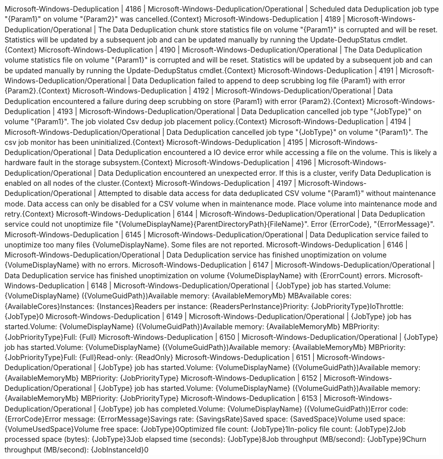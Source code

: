 Microsoft-Windows-Deduplication  |  4186      |  Microsoft-Windows-Deduplication/Operational  |  Scheduled data Deduplication job type "{Param1}" on volume "{Param2}" was cancelled.{Context}
Microsoft-Windows-Deduplication  |  4189      |  Microsoft-Windows-Deduplication/Operational  |  The Data Deduplication chunk store statistics file on volume "{Param1}" is corrupted and will be reset. Statistics will be updated by a subsequent job and can be updated manually by running the Update-DedupStatus cmdlet.{Context}
Microsoft-Windows-Deduplication  |  4190      |  Microsoft-Windows-Deduplication/Operational  |  The Data Deduplication volume statistics file on volume "{Param1}" is corrupted and will be reset. Statistics will be updated by a subsequent job and can be updated manually by running the Update-DedupStatus cmdlet.{Context}
Microsoft-Windows-Deduplication  |  4191      |  Microsoft-Windows-Deduplication/Operational  |  Data Deduplication failed to append to deep scrubbing log file {Param1} with error {Param2}.{Context}
Microsoft-Windows-Deduplication  |  4192      |  Microsoft-Windows-Deduplication/Operational  |  Data Deduplication encountered a failure during deep scrubbing on store {Param1} with error {Param2}.{Context}
Microsoft-Windows-Deduplication  |  4193      |  Microsoft-Windows-Deduplication/Operational  |  Data Deduplication cancelled job type "{JobType}" on volume "{Param1}". The job violated Csv dedup job placement policy.{Context}
Microsoft-Windows-Deduplication  |  4194      |  Microsoft-Windows-Deduplication/Operational  |  Data Deduplication cancelled job type "{JobType}" on volume "{Param1}". The csv job monitor has been uninitialized.{Context}
Microsoft-Windows-Deduplication  |  4195      |  Microsoft-Windows-Deduplication/Operational  |  Data Deduplication encountered a IO device error while accessing a file on the volume. This is likely a hardware fault in the storage subsystem.{Context}
Microsoft-Windows-Deduplication  |  4196      |  Microsoft-Windows-Deduplication/Operational  |  Data Deduplication encountered an unexpected error. If this is a cluster, verify Data Deduplication is enabled on all nodes of the cluster.{Context}
Microsoft-Windows-Deduplication  |  4197      |  Microsoft-Windows-Deduplication/Operational  |  Attempted to disable data access for data deduplicated CSV volume "{Param1}" without maintenance mode. Data access can only be disabled for a CSV volume when in maintenance mode. Place volume into maintenance mode and retry.{Context}
Microsoft-Windows-Deduplication  |  6144      |  Microsoft-Windows-Deduplication/Operational  |  Data Deduplication service could not unoptimize file "{VolumeDisplayName}{ParentDirectoryPath}{FileName}". Error {ErrorCode}, "{ErrorMessage}".
Microsoft-Windows-Deduplication  |  6145      |  Microsoft-Windows-Deduplication/Operational  |  Data Deduplication service failed to unoptimize too many files {VolumeDisplayName}. Some files are not reported.
Microsoft-Windows-Deduplication  |  6146      |  Microsoft-Windows-Deduplication/Operational  |  Data Deduplication service has finished unoptimization on volume {VolumeDisplayName} with no errors.
Microsoft-Windows-Deduplication  |  6147      |  Microsoft-Windows-Deduplication/Operational  |  Data Deduplication service has finished unoptimization on volume {VolumeDisplayName} with {ErorrCount} errors.
Microsoft-Windows-Deduplication  |  6148      |  Microsoft-Windows-Deduplication/Operational  |  {JobType} job has started.Volume: {VolumeDisplayName} ({VolumeGuidPath})Available memory: {AvailableMemoryMb} MBAvailable cores: {AvailableCores}Instances: {Instances}Readers per instance: {ReadersPerInstance}Priority: {JobPriorityType}IoThrottle: {JobType}0
Microsoft-Windows-Deduplication  |  6149      |  Microsoft-Windows-Deduplication/Operational  |  {JobType} job has started.Volume: {VolumeDisplayName} ({VolumeGuidPath})Available memory: {AvailableMemoryMb} MBPriority: {JobPriorityType}Full: {Full}
Microsoft-Windows-Deduplication  |  6150      |  Microsoft-Windows-Deduplication/Operational  |  {JobType} job has started.Volume: {VolumeDisplayName} ({VolumeGuidPath})Available memory: {AvailableMemoryMb} MBPriority: {JobPriorityType}Full: {Full}Read-only: {ReadOnly}
Microsoft-Windows-Deduplication  |  6151      |  Microsoft-Windows-Deduplication/Operational  |  {JobType} job has started.Volume: {VolumeDisplayName} ({VolumeGuidPath})Available memory: {AvailableMemoryMb} MBPriority: {JobPriorityType}
Microsoft-Windows-Deduplication  |  6152      |  Microsoft-Windows-Deduplication/Operational  |  {JobType} job has started.Volume: {VolumeDisplayName} ({VolumeGuidPath})Available memory: {AvailableMemoryMb} MBPriority: {JobPriorityType}
Microsoft-Windows-Deduplication  |  6153      |  Microsoft-Windows-Deduplication/Operational  |  {JobType} job has completed.Volume: {VolumeDisplayName} ({VolumeGuidPath})Error code: {ErrorCode}Error message: {ErrorMessage}Savings rate: {SavingsRate}Saved space: {SavedSpace}Volume used space: {VolumeUsedSpace}Volume free space: {JobType}0Optimized file count: {JobType}1In-policy file count: {JobType}2Job processed space (bytes): {JobType}3Job elapsed time (seconds): {JobType}8Job throughput (MB/second): {JobType}9Churn throughput (MB/second): {JobInstanceId}0